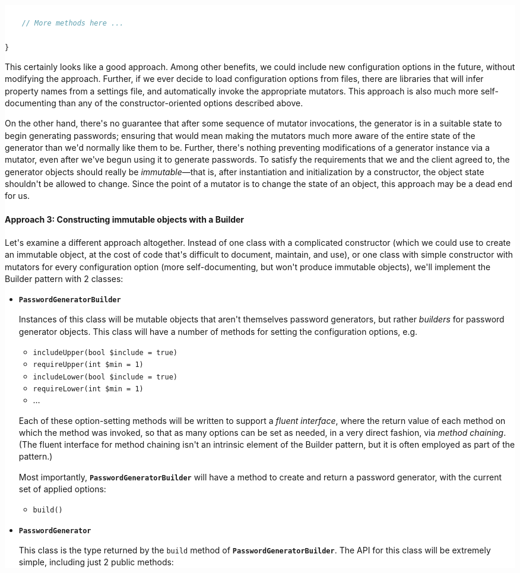 ```php
    
    // More methods here ...

}
```

This certainly looks like a good approach. Among other benefits, we could include new configuration options in the future, without modifying the approach. Further, if we ever decide to load configuration options from files, there are libraries that will infer property names from a settings file, and automatically invoke the appropriate mutators. This approach is also much more self-documenting than any of the constructor-oriented options described above.

On the other hand, there's no guarantee that after some sequence of mutator invocations, the generator is in a suitable state to begin generating passwords; ensuring that would mean making the mutators much more aware of the entire state of the generator than we'd normally like them to be. Further, there's nothing preventing modifications of a generator instance via a mutator, even after we've begun using it to generate passwords. To satisfy the requirements that we and the client agreed to, the generator objects should really be _immutable_&mdash;that is, after instantiation and initialization by a constructor, the object state shouldn't be allowed to change. Since the point of a mutator is to change the state of an object, this approach may be a dead end for us.

#### Approach 3: Constructing immutable objects with a Builder

Let's examine a different approach altogether. Instead of one class with a complicated constructor (which we could use to create an immutable object, at the cost of code that's difficult to document, maintain, and use), or one class with simple constructor with mutators for every configuration option (more self-documenting, but won't produce immutable objects), we'll implement the Builder pattern with 2 classes:

+ **`PasswordGeneratorBuilder`**

    Instances of this class will be mutable objects that aren't themselves password generators, but rather _builders_ for password generator objects. This class will have a number of methods for setting the configuration options, e.g.

    * `includeUpper(bool $include = true)`
    * `requireUpper(int $min = 1)`
    * `includeLower(bool $include = true)`
    * `requireLower(int $min = 1)`
    * &hellip;

    Each of these option-setting methods will be written to support a _fluent interface_, where the return value of each method on which the method was invoked, so that as many options can be set as needed, in a very direct fashion, via _method chaining_. (The fluent interface for method chaining isn't an intrinsic element of the Builder pattern, but it is often employed as part of the pattern.)
     
    Most importantly, **`PasswordGeneratorBuilder`** will have a method to create and return a password generator, with the current set of applied options:

    * `build()` 

+ **`PasswordGenerator`**

    This class is the type returned  by the `build` method of **`PasswordGeneratorBuilder`**. The API for this class will be extremely simple, including just 2 public methods: 
    